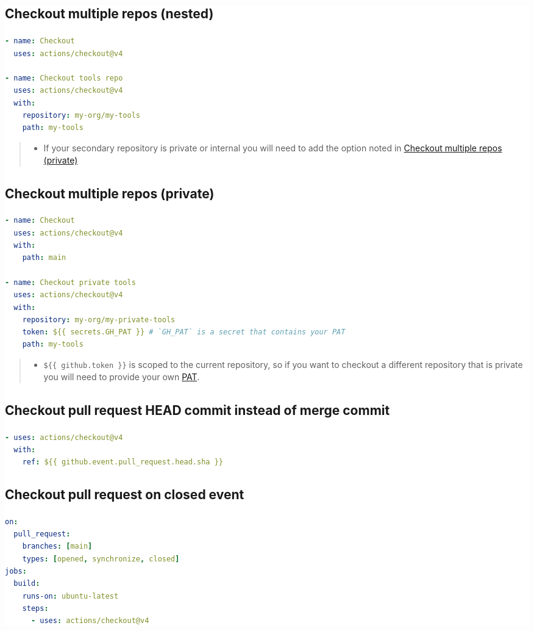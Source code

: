 ## Checkout multiple repos (nested)

```yaml
- name: Checkout
  uses: actions/checkout@v4

- name: Checkout tools repo
  uses: actions/checkout@v4
  with:
    repository: my-org/my-tools
    path: my-tools
```
> - If your secondary repository is private or internal you will need to add the option noted in [Checkout multiple repos (private)](#Checkout-multiple-repos-private)

## Checkout multiple repos (private)

```yaml
- name: Checkout
  uses: actions/checkout@v4
  with:
    path: main

- name: Checkout private tools
  uses: actions/checkout@v4
  with:
    repository: my-org/my-private-tools
    token: ${{ secrets.GH_PAT }} # `GH_PAT` is a secret that contains your PAT
    path: my-tools
```

> - `${{ github.token }}` is scoped to the current repository, so if you want to checkout a different repository that is private you will need to provide your own [PAT](https://help.github.com/en/github/authenticating-to-github/creating-a-personal-access-token-for-the-command-line).


## Checkout pull request HEAD commit instead of merge commit

```yaml
- uses: actions/checkout@v4
  with:
    ref: ${{ github.event.pull_request.head.sha }}
```

## Checkout pull request on closed event

```yaml
on:
  pull_request:
    branches: [main]
    types: [opened, synchronize, closed]
jobs:
  build:
    runs-on: ubuntu-latest
    steps:
      - uses: actions/checkout@v4
```
